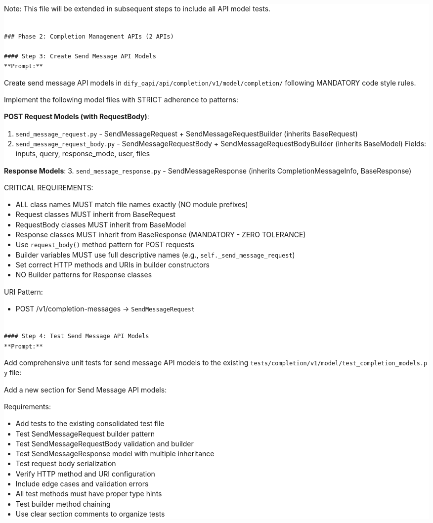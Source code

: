 Note: This file will be extended in subsequent steps to include all API model tests.
```

### Phase 2: Completion Management APIs (2 APIs)

#### Step 3: Create Send Message API Models
**Prompt:**
```
Create send message API models in `dify_oapi/api/completion/v1/model/completion/` following MANDATORY code style rules.

Implement the following model files with STRICT adherence to patterns:

**POST Request Models (with RequestBody)**:
1. `send_message_request.py` - SendMessageRequest + SendMessageRequestBuilder (inherits BaseRequest)
2. `send_message_request_body.py` - SendMessageRequestBody + SendMessageRequestBodyBuilder (inherits BaseModel)
   Fields: inputs, query, response_mode, user, files

**Response Models**:
3. `send_message_response.py` - SendMessageResponse (inherits CompletionMessageInfo, BaseResponse)

CRITICAL REQUIREMENTS:
- ALL class names MUST match file names exactly (NO module prefixes)
- Request classes MUST inherit from BaseRequest
- RequestBody classes MUST inherit from BaseModel
- Response classes MUST inherit from BaseResponse (MANDATORY - ZERO TOLERANCE)
- Use `request_body()` method pattern for POST requests
- Builder variables MUST use full descriptive names (e.g., `self._send_message_request`)
- Set correct HTTP methods and URIs in builder constructors
- NO Builder patterns for Response classes

URI Pattern:
- POST /v1/completion-messages → `SendMessageRequest`
```

#### Step 4: Test Send Message API Models
**Prompt:**
```
Add comprehensive unit tests for send message API models to the existing `tests/completion/v1/model/test_completion_models.py` file:

Add a new section for Send Message API models:

Requirements:
- Add tests to the existing consolidated test file
- Test SendMessageRequest builder pattern
- Test SendMessageRequestBody validation and builder
- Test SendMessageResponse model with multiple inheritance
- Test request body serialization
- Verify HTTP method and URI configuration
- Include edge cases and validation errors
- All test methods must have proper type hints
- Test builder method chaining
- Use clear section comments to organize tests
